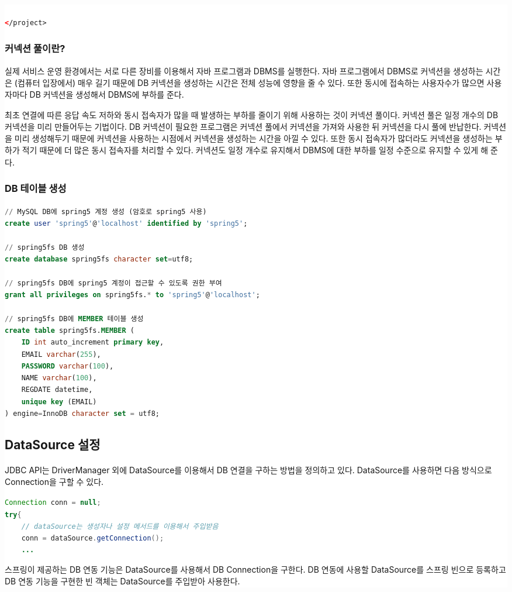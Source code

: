 ```xml

</project>
```

### 커넥션 풀이란?

실제 서비스 운영 환경에서는 서로 다른 장비를 이용해서 자바 프로그램과 DBMS를 실행한다. 자바 프로그램에서 DBMS로 커넥션을 생성하는 시간은 (컴퓨터 입장에서) 매우 길기 때문에 DB 커넥션을 생성하는 시간은 전체 성능에 영향을 줄 수 있다. 또한 동시에 접속하는 사용자수가 많으면 사용자마다 DB 커넥션을 생성해서 DBMS에 부하를 준다. 

최초 연결에 따른 응답 속도 저하와 동시 접속자가 많을 때 발생하는 부하를 줄이기 위해 사용하는 것이 커넥션 풀이다. 커넥션 풀은 일정 개수의 DB 커넥션을 미리 만들어두는 기법이다. DB 커넥션이 필요한 프로그램은 커넥션 풀에서 커넥션을 가져와 사용한 뒤 커넥션을 다시 풀에 반납한다. 커넥션을 미리 생성해두기 때문에 커넥션을 사용하는 시점에서 커넥션을 생성하는 시간을 아낄 수 있다. 또한 동시 접속자가 많더라도 커넥션을 생성하는 부하가 적기 때문에 더 많은 동시 접속자를 처리할 수 있다. 커넥션도 일정 개수로 유지해서 DBMS에 대한 부하를 일정 수준으로 유지할 수 있게 해 준다. 

### DB 테이블 생성

```sql
// MySQL DB에 spring5 계정 생성 (암호로 spring5 사용)
create user 'spring5'@'localhost' identified by 'spring5';

// spring5fs DB 생성
create database spring5fs character set=utf8;

// spring5fs DB에 spring5 계정이 접근할 수 있도록 권한 부여
grant all privileges on spring5fs.* to 'spring5'@'localhost';

// spring5fs DB에 MEMBER 테이블 생성 
create table spring5fs.MEMBER (
    ID int auto_increment primary key,
    EMAIL varchar(255),
    PASSWORD varchar(100),
    NAME varchar(100),
    REGDATE datetime,
    unique key (EMAIL) 
) engine=InnoDB character set = utf8;
```

## DataSource 설정

JDBC API는 DriverManager 외에 DataSource를 이용해서 DB 연결을 구하는 방법을 정의하고 있다. DataSource를 사용하면 다음 방식으로 Connection을 구할 수 있다. 

```java
Connection conn = null;
try{
	// dataSource는 생성자나 설정 메서드를 이용해서 주입받음 
	conn = dataSource.getConnection();
	...
```

스프링이 제공하는 DB 연동 기능은 DataSource를 사용해서 DB Connection을 구한다. DB 연동에 사용할 DataSource를 스프링 빈으로 등록하고 DB 연동 기능을 구현한 빈 객체는 DataSource를 주입받아 사용한다. 
